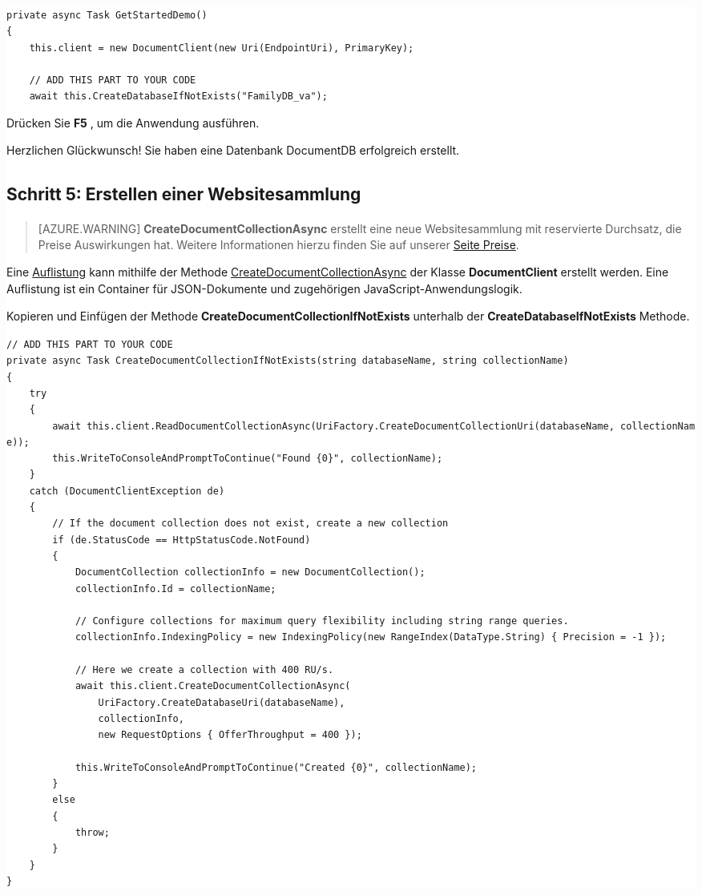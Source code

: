     private async Task GetStartedDemo()
    {
        this.client = new DocumentClient(new Uri(EndpointUri), PrimaryKey);

        // ADD THIS PART TO YOUR CODE
        await this.CreateDatabaseIfNotExists("FamilyDB_va");

Drücken Sie **F5** , um die Anwendung ausführen.

Herzlichen Glückwunsch! Sie haben eine Datenbank DocumentDB erfolgreich erstellt.  

## <a id="CreateColl"></a>Schritt 5: Erstellen einer Websitesammlung  

> [AZURE.WARNING] **CreateDocumentCollectionAsync** erstellt eine neue Websitesammlung mit reservierte Durchsatz, die Preise Auswirkungen hat. Weitere Informationen hierzu finden Sie auf unserer [Seite Preise](https://azure.microsoft.com/pricing/details/documentdb/).

Eine [Auflistung](documentdb-resources.md#collections) kann mithilfe der Methode [CreateDocumentCollectionAsync](https://msdn.microsoft.com/library/microsoft.azure.documents.client.documentclient.createdocumentcollectionasync.aspx) der Klasse **DocumentClient** erstellt werden. Eine Auflistung ist ein Container für JSON-Dokumente und zugehörigen JavaScript-Anwendungslogik.

Kopieren und Einfügen der Methode **CreateDocumentCollectionIfNotExists** unterhalb der **CreateDatabaseIfNotExists** Methode.

    // ADD THIS PART TO YOUR CODE
    private async Task CreateDocumentCollectionIfNotExists(string databaseName, string collectionName)
    {
        try
        {
            await this.client.ReadDocumentCollectionAsync(UriFactory.CreateDocumentCollectionUri(databaseName, collectionName));
            this.WriteToConsoleAndPromptToContinue("Found {0}", collectionName);
        }
        catch (DocumentClientException de)
        {
            // If the document collection does not exist, create a new collection
            if (de.StatusCode == HttpStatusCode.NotFound)
            {
                DocumentCollection collectionInfo = new DocumentCollection();
                collectionInfo.Id = collectionName;

                // Configure collections for maximum query flexibility including string range queries.
                collectionInfo.IndexingPolicy = new IndexingPolicy(new RangeIndex(DataType.String) { Precision = -1 });

                // Here we create a collection with 400 RU/s.
                await this.client.CreateDocumentCollectionAsync(
                    UriFactory.CreateDatabaseUri(databaseName),
                    collectionInfo,
                    new RequestOptions { OfferThroughput = 400 });

                this.WriteToConsoleAndPromptToContinue("Created {0}", collectionName);
            }
            else
            {
                throw;
            }
        }
    }


[documentdb-create-account]: documentdb-create-account.md
[documentdb-manage]: documentdb-manage.md
[keys]: media/documentdb-get-started-quickstart/nosql-tutorial-keys.png